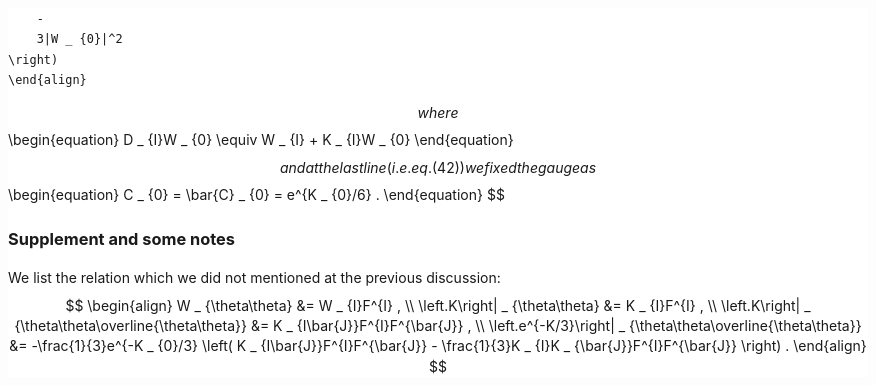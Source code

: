         -
        3|W _ {0}|^2
    \right)    
    \end{align}
$$
where
$$
    \begin{equation}
        D _ {I}W _ {0}
        \equiv
        W _ {I}
        +
        K _ {I}W _ {0}
    \end{equation}
$$
and at the last line (i.e. eq. (42)) we fixed the gauge as 
$$
    \begin{equation}
        C _ {0}
        =
        \bar{C} _ {0}
        =
        e^{K _ {0}/6}
        .
    \end{equation}
$$









### Supplement and some notes

We list the relation which we did not mentioned at the previous discussion: 
$$
    \begin{align}
        W _ {\theta\theta}
        &=
        W _ {I}F^{I}
        ,
        \\
        \left.K\right| _ {\theta\theta}
        &=
        K _ {I}F^{I}
        ,
        \\
        \left.K\right| _ {\theta\theta\overline{\theta\theta}}
        &=        
        K _ {I\bar{J}}F^{I}F^{\bar{J}}
        ,
        \\
        \left.e^{-K/3}\right| _ {\theta\theta\overline{\theta\theta}}
        &=
        -\frac{1}{3}e^{-K _ {0}/3}
        \left(
            K _ {I\bar{J}}F^{I}F^{\bar{J}}
            -
            \frac{1}{3}K _ {I}K _ {\bar{J}}F^{I}F^{\bar{J}}
        \right)
        .
    \end{align}
$$
